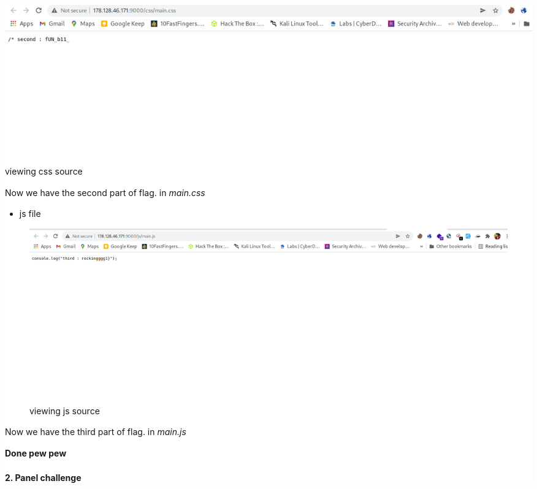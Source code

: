 <img src="/assets/img/urchin/around/aroundFlag2.png" alt="css file ">
<figcaption>viewing css source</figcaption>
</figure>

Now we have the second part of flag. in *main.css*
- js file

<figure>
<img src="/assets/img/urchin/around/aroundFlag3.png" alt="js file">
<figcaption>viewing js source</figcaption>
</figure>

Now we have the third part of flag. in *main.js* 

**Done pew pew**


#### 2. Panel challenge

<figure>